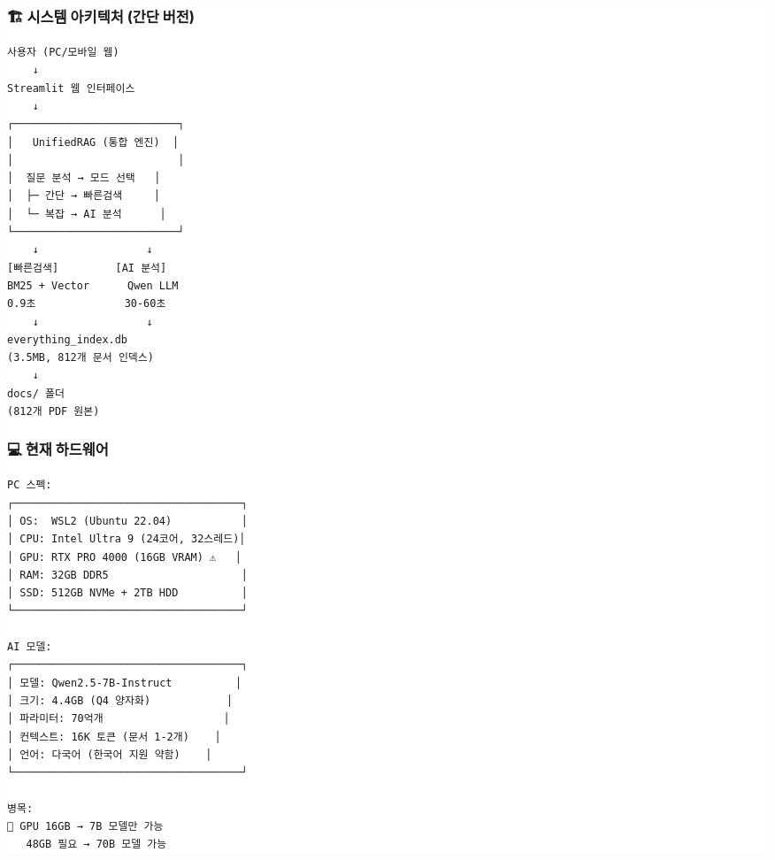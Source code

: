 ### 🏗️ 시스템 아키텍처 (간단 버전)

```
사용자 (PC/모바일 웹)
    ↓
Streamlit 웹 인터페이스
    ↓
┌──────────────────────────┐
│   UnifiedRAG (통합 엔진)  │
│                          │
│  질문 분석 → 모드 선택   │
│  ├─ 간단 → 빠른검색     │
│  └─ 복잡 → AI 분석      │
└──────────────────────────┘
    ↓                 ↓
[빠른검색]         [AI 분석]
BM25 + Vector      Qwen LLM
0.9초              30-60초
    ↓                 ↓
everything_index.db
(3.5MB, 812개 문서 인덱스)
    ↓
docs/ 폴더
(812개 PDF 원본)
```

### 💻 현재 하드웨어

```
PC 스펙:
┌────────────────────────────────────┐
│ OS:  WSL2 (Ubuntu 22.04)           │
│ CPU: Intel Ultra 9 (24코어, 32스레드)│
│ GPU: RTX PRO 4000 (16GB VRAM) ⚠️   │
│ RAM: 32GB DDR5                     │
│ SSD: 512GB NVMe + 2TB HDD          │
└────────────────────────────────────┘

AI 모델:
┌────────────────────────────────────┐
│ 모델: Qwen2.5-7B-Instruct          │
│ 크기: 4.4GB (Q4 양자화)            │
│ 파라미터: 70억개                   │
│ 컨텍스트: 16K 토큰 (문서 1-2개)    │
│ 언어: 다국어 (한국어 지원 약함)    │
└────────────────────────────────────┘

병목:
🚨 GPU 16GB → 7B 모델만 가능
   48GB 필요 → 70B 모델 가능
```
